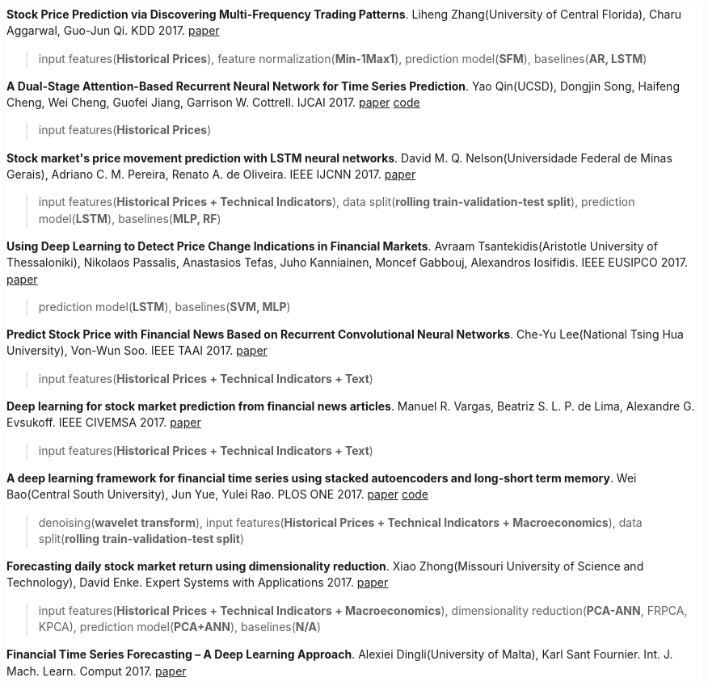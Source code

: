**Stock Price Prediction via Discovering Multi-Frequency Trading Patterns**. Liheng Zhang(University of Central Florida), Charu Aggarwal, Guo-Jun Qi. KDD 2017. [paper](https://dl.acm.org/doi/10.1145/3097983.3098117)

> input features(**Historical Prices**), feature normalization(**Min-1Max1**), prediction model(**SFM**), baselines(**AR, LSTM**)

**A Dual-Stage Attention-Based Recurrent Neural Network for Time Series Prediction**. Yao Qin(UCSD), Dongjin Song, Haifeng Cheng, Wei Cheng, Guofei Jiang, Garrison W. Cottrell. IJCAI 2017. [paper](https://dl.acm.org/doi/10.5555/3172077.3172254) [code](https://github.com/chensvm/A-Dual-Stage-Attention-Based-Recurrent-Neural-Network-for-Time-Series-Prediction)

> input features(**Historical Prices**)

**Stock market's price movement prediction with LSTM neural networks**. David M. Q. Nelson(Universidade Federal de Minas Gerais), Adriano C. M. Pereira, Renato A. de Oliveira. IEEE IJCNN 2017. [paper](https://ieeexplore.ieee.org/document/7966019)

> input features(**Historical Prices + Technical Indicators**), data split(**rolling train-validation-test split**), prediction model(**LSTM**), baselines(**MLP, RF**)

**Using Deep Learning to Detect Price Change Indications in Financial Markets**. Avraam Tsantekidis(Aristotle University of Thessaloniki), Nikolaos Passalis, Anastasios Tefas, Juho Kanniainen, Moncef Gabbouj, Alexandros Iosifidis. IEEE EUSIPCO 2017. [paper](https://ieeexplore.ieee.org/document/8081663)

> prediction model(**LSTM**), baselines(**SVM, MLP**)

**Predict Stock Price with Financial News Based on Recurrent Convolutional Neural Networks**. Che-Yu Lee(National Tsing Hua University), Von-Wun Soo. IEEE TAAI 2017. [paper](https://ieeexplore.ieee.org/document/8356929)

> input features(**Historical Prices + Technical Indicators + Text**)

**Deep learning for stock market prediction from financial news articles**. Manuel R. Vargas, Beatriz S. L. P. de Lima, Alexandre G. Evsukoff. IEEE CIVEMSA 2017. [paper](https://ieeexplore.ieee.org/document/7995302)

> input features(**Historical Prices + Technical Indicators + Text**)

**A deep learning framework for financial time series using stacked autoencoders and long-short term memory**. Wei Bao(Central South University), Jun Yue, Yulei Rao. PLOS ONE 2017. [paper](https://journals.plos.org/plosone/article?id=10.1371/journal.pone.0180944) [code](https://github.com/mlpanda/DeepLearning_Financial)

> denoising(**wavelet transform**), input features(**Historical Prices + Technical Indicators + Macroeconomics**), data split(**rolling train-validation-test split**)

**Forecasting daily stock market return using dimensionality reduction**. Xiao Zhong(Missouri University of Science and Technology), David Enke. Expert Systems with Applications 2017. [paper](https://www.sciencedirect.com/science/article/abs/pii/S0957417416305115)

> input features(**Historical Prices + Technical Indicators + Macroeconomics**), dimensionality reduction(**PCA-ANN**, FRPCA, KPCA), prediction model(**PCA+ANN**), baselines(**N/A**)

**Financial Time Series Forecasting – A Deep Learning Approach**. Alexiei Dingli(University of Malta), Karl Sant Fournier. Int. J. Mach. Learn. Comput 2017. [paper](http://www.ijmlc.org/vol7/632-P17.pdf)
